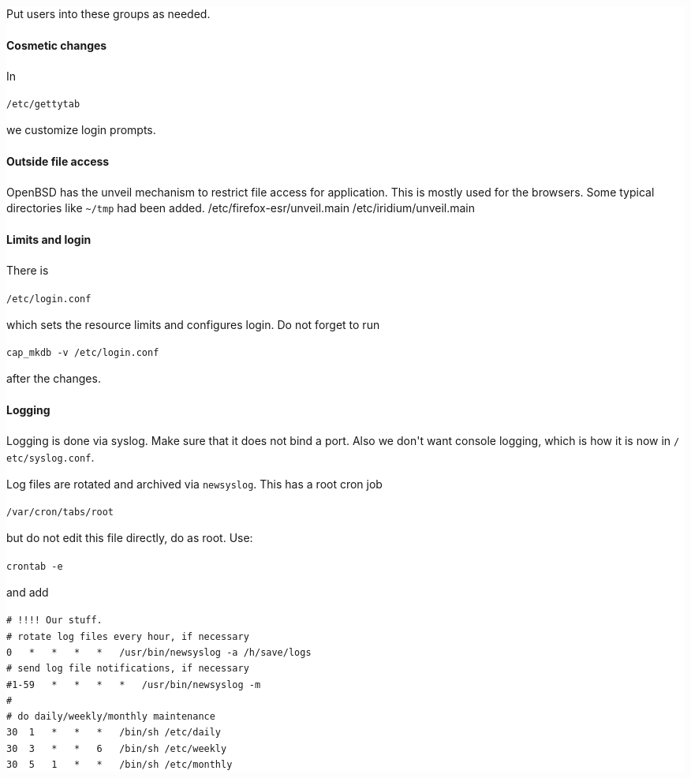 Put users into these groups as needed.


#### Cosmetic changes

In

    /etc/gettytab

we customize login prompts.


#### Outside file access

OpenBSD has the unveil mechanism to restrict file access
for application. This is mostly used for the browsers.
Some typical directories like `~/tmp` had been added.
    /etc/firefox-esr/unveil.main
    /etc/iridium/unveil.main


#### Limits and login

There is

    /etc/login.conf

which sets the resource limits and configures login.
Do not forget to run

    cap_mkdb -v /etc/login.conf

after the changes.


#### Logging

Logging is done via syslog. Make sure that it does not bind
a port. Also we don't want console logging, which is how it
is now in `/etc/syslog.conf`.

Log files are rotated and archived via `newsyslog`. This has
a root cron job

    /var/cron/tabs/root

but do not edit this file directly, do as root. Use:

    crontab -e

and add

    # !!!! Our stuff.
    # rotate log files every hour, if necessary
    0   *   *   *   *   /usr/bin/newsyslog -a /h/save/logs
    # send log file notifications, if necessary
    #1-59   *   *   *   *   /usr/bin/newsyslog -m
    #
    # do daily/weekly/monthly maintenance
    30  1   *   *   *   /bin/sh /etc/daily
    30  3   *   *   6   /bin/sh /etc/weekly
    30  5   1   *   *   /bin/sh /etc/monthly
